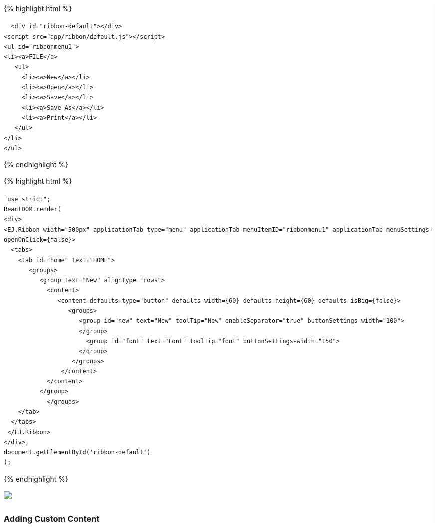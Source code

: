 {% highlight html %}

      <div id="ribbon-default"></div>
    <script src="app/ribbon/default.js"></script>
    <ul id="ribbonmenu1">
    <li><a>FILE</a>
       <ul>
         <li><a>New</a></li>
         <li><a>Open</a></li>
         <li><a>Save</a></li>
         <li><a>Save As</a></li>
         <li><a>Print</a></li>
	   </ul>
    </li>
    </ul>
	
{% endhighlight %}

{% highlight html %}

    "use strict"; 
	ReactDOM.render(
    <div>
    <EJ.Ribbon width="500px" applicationTab-type="menu" applicationTab-menuItemID="ribbonmenu1" applicationTab-menuSettings-openOnClick={false}>
      <tabs>
        <tab id="home" text="HOME">
           <groups>
		      <group text="New" alignType="rows">
			    <content>
				   <content defaults-type="button" defaults-width={60} defaults-height={60} defaults-isBig={false}>
				      <groups>
					     <group id="new" text="New" toolTip="New" enableSeparator="true" buttonSettings-width="100">				 
						 </group>
						   <group id="font" text="Font" toolTip="font" buttonSettings-width="150">
						 </group>
					   </groups>
					</content>
				</content>		
			  </group>		
				</groups>  
        </tab>     
      </tabs>
     </EJ.Ribbon>
    </div>,
    document.getElementById('ribbon-default')
    );

{% endhighlight %}

![](/js/Ribbon/Group_images/Group_img2.png)

### Adding Custom Content 
